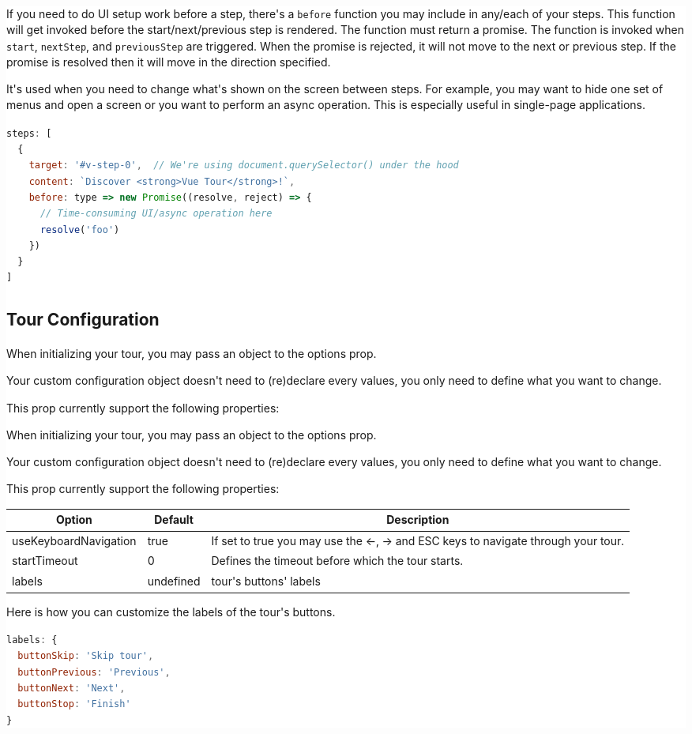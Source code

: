 If you need to do UI setup work before a step, there's a `before` function you may include in any/each of 
your steps. This function will get invoked before the start/next/previous step is rendered. The function must return a promise. The function is invoked when `start`, `nextStep`, and `previousStep` are triggered. When the promise is rejected, it will not move to the next or previous step. If the promise is resolved then it will move in the direction specified.

It's used when you need to change what's shown on the screen between steps. For example, you may want to hide
one set of menus and open a screen or you want to perform an async operation. This is especially useful in single-page applications.

```javascript
steps: [
  {
    target: '#v-step-0',  // We're using document.querySelector() under the hood
    content: `Discover <strong>Vue Tour</strong>!`,
    before: type => new Promise((resolve, reject) => {
      // Time-consuming UI/async operation here
      resolve('foo')
    })
  }
]
```

## Tour Configuration

When initializing your tour, you may pass an object to the options prop.

Your custom configuration object doesn't need to (re)declare every values, you only need to define what you want to change.

This prop currently support the following properties:

When initializing your tour, you may pass an object to the options prop.

Your custom configuration object doesn't need to (re)declare every values, you only need to define what you want to change.

This prop currently support the following properties:

| Option | Default | Description |
|---|---|---|
| useKeyboardNavigation | true | If set to true you may use the ←, → and ESC keys to navigate through your tour. |
| startTimeout | 0 | Defines the timeout before which the tour starts. |
| labels | undefined | tour's buttons' labels |

Here is how you can customize the labels of the tour's buttons.

```js
labels: {
  buttonSkip: 'Skip tour',
  buttonPrevious: 'Previous',
  buttonNext: 'Next',
  buttonStop: 'Finish'
}
```
